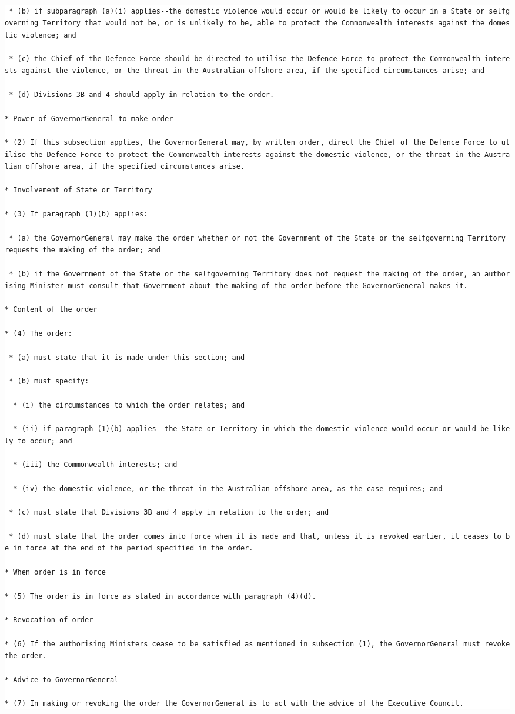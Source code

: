      * (b) if subparagraph (a)(i) applies--the domestic violence would occur or would be likely to occur in a State or selfgoverning Territory that would not be, or is unlikely to be, able to protect the Commonwealth interests against the domestic violence; and

     * (c) the Chief of the Defence Force should be directed to utilise the Defence Force to protect the Commonwealth interests against the violence, or the threat in the Australian offshore area, if the specified circumstances arise; and

     * (d) Divisions 3B and 4 should apply in relation to the order.

    * Power of GovernorGeneral to make order

    * (2) If this subsection applies, the GovernorGeneral may, by written order, direct the Chief of the Defence Force to utilise the Defence Force to protect the Commonwealth interests against the domestic violence, or the threat in the Australian offshore area, if the specified circumstances arise.

    * Involvement of State or Territory

    * (3) If paragraph (1)(b) applies:

     * (a) the GovernorGeneral may make the order whether or not the Government of the State or the selfgoverning Territory requests the making of the order; and

     * (b) if the Government of the State or the selfgoverning Territory does not request the making of the order, an authorising Minister must consult that Government about the making of the order before the GovernorGeneral makes it.

    * Content of the order

    * (4) The order:

     * (a) must state that it is made under this section; and

     * (b) must specify:

      * (i) the circumstances to which the order relates; and

      * (ii) if paragraph (1)(b) applies--the State or Territory in which the domestic violence would occur or would be likely to occur; and

      * (iii) the Commonwealth interests; and

      * (iv) the domestic violence, or the threat in the Australian offshore area, as the case requires; and

     * (c) must state that Divisions 3B and 4 apply in relation to the order; and

     * (d) must state that the order comes into force when it is made and that, unless it is revoked earlier, it ceases to be in force at the end of the period specified in the order.

    * When order is in force

    * (5) The order is in force as stated in accordance with paragraph (4)(d).

    * Revocation of order

    * (6) If the authorising Ministers cease to be satisfied as mentioned in subsection (1), the GovernorGeneral must revoke the order.

    * Advice to GovernorGeneral

    * (7) In making or revoking the order the GovernorGeneral is to act with the advice of the Executive Council.
